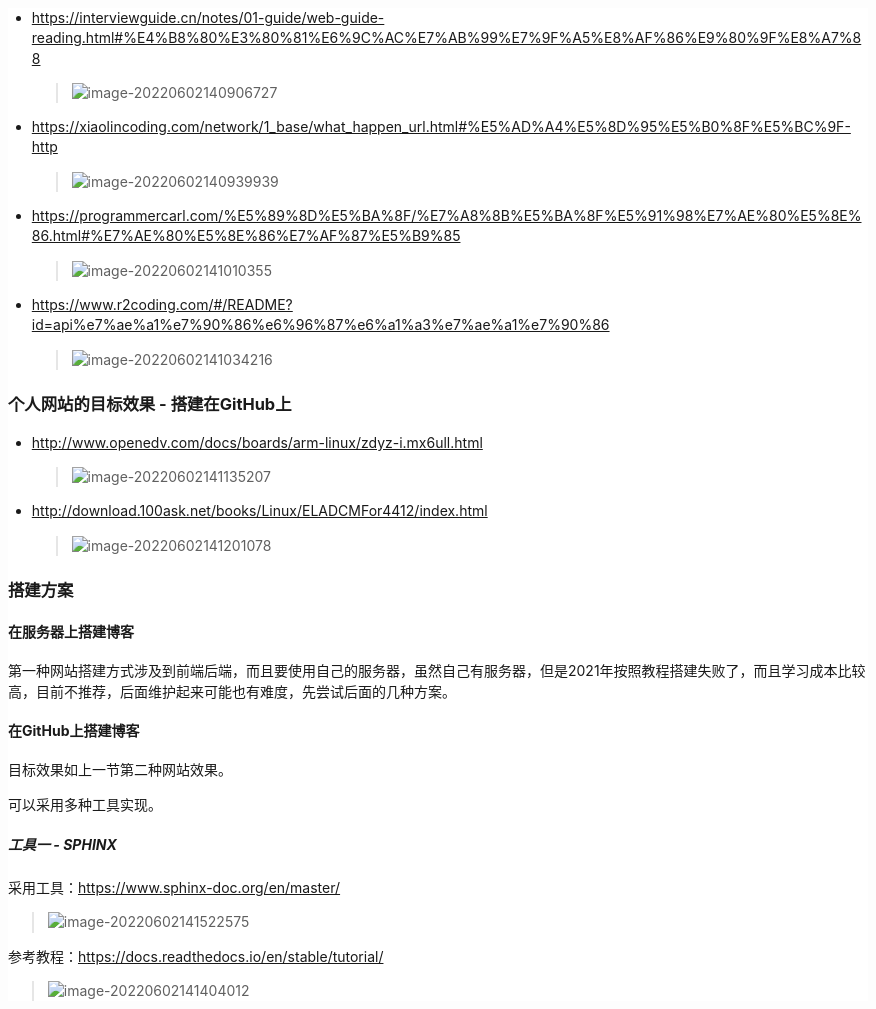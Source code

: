- https://interviewguide.cn/notes/01-guide/web-guide-reading.html#%E4%B8%80%E3%80%81%E6%9C%AC%E7%AB%99%E7%9F%A5%E8%AF%86%E9%80%9F%E8%A7%88

  > ![image-20220602140906727](https://photo-hq.oss-cn-hangzhou.aliyuncs.com/Course/blog/image-20220602140906727-16541501490801.png)

- https://xiaolincoding.com/network/1_base/what_happen_url.html#%E5%AD%A4%E5%8D%95%E5%B0%8F%E5%BC%9F-http

  > <img src="https://photo-hq.oss-cn-hangzhou.aliyuncs.com/Course/blog/image-20220602140939939.png" alt="image-20220602140939939"  />

- https://programmercarl.com/%E5%89%8D%E5%BA%8F/%E7%A8%8B%E5%BA%8F%E5%91%98%E7%AE%80%E5%8E%86.html#%E7%AE%80%E5%8E%86%E7%AF%87%E5%B9%85

  > ![image-20220602141010355](https://photo-hq.oss-cn-hangzhou.aliyuncs.com/Course/blog/image-20220602141010355.png)

- https://www.r2coding.com/#/README?id=api%e7%ae%a1%e7%90%86%e6%96%87%e6%a1%a3%e7%ae%a1%e7%90%86

  > ![image-20220602141034216](https://photo-hq.oss-cn-hangzhou.aliyuncs.com/Course/blog/image-20220602141034216.png)

### 个人网站的目标效果 - 搭建在GitHub上

- http://www.openedv.com/docs/boards/arm-linux/zdyz-i.mx6ull.html

  > ![image-20220602141135207](https://photo-hq.oss-cn-hangzhou.aliyuncs.com/Course/blog/image-20220602141135207.png)

- http://download.100ask.net/books/Linux/ELADCMFor4412/index.html

  > ![image-20220602141201078](https://photo-hq.oss-cn-hangzhou.aliyuncs.com/Course/blog/image-20220602141201078.png)



### 搭建方案

#### 在服务器上搭建博客

第一种网站搭建方式涉及到前端后端，而且要使用自己的服务器，虽然自己有服务器，但是2021年按照教程搭建失败了，而且学习成本比较高，目前不推荐，后面维护起来可能也有难度，先尝试后面的几种方案。

#### 在GitHub上搭建博客

目标效果如上一节第二种网站效果。

可以采用多种工具实现。

##### 工具一 - SPHINX

采用工具：https://www.sphinx-doc.org/en/master/

> ![image-20220602141522575](https://photo-hq.oss-cn-hangzhou.aliyuncs.com/Course/blog/image-20220602141522575.png)

参考教程：https://docs.readthedocs.io/en/stable/tutorial/

> ![image-20220602141404012](https://photo-hq.oss-cn-hangzhou.aliyuncs.com/Course/blog/image-20220602141404012.png)
